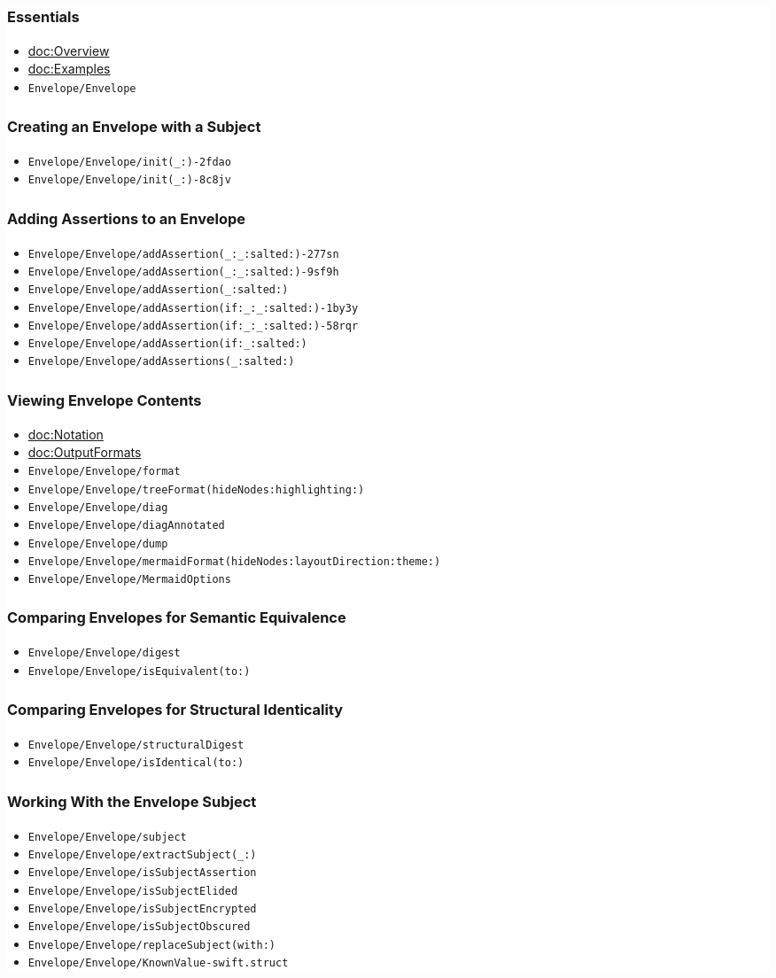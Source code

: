 ### Essentials

- <doc:Overview>
- <doc:Examples>
- ``Envelope/Envelope``

### Creating an Envelope with a Subject

- ``Envelope/Envelope/init(_:)-2fdao``
- ``Envelope/Envelope/init(_:)-8c8jv``

### Adding Assertions to an Envelope

- ``Envelope/Envelope/addAssertion(_:_:salted:)-277sn``
- ``Envelope/Envelope/addAssertion(_:_:salted:)-9sf9h``
- ``Envelope/Envelope/addAssertion(_:salted:)``
- ``Envelope/Envelope/addAssertion(if:_:_:salted:)-1by3y``
- ``Envelope/Envelope/addAssertion(if:_:_:salted:)-58rqr``
- ``Envelope/Envelope/addAssertion(if:_:salted:)``
- ``Envelope/Envelope/addAssertions(_:salted:)``

### Viewing Envelope Contents

- <doc:Notation>
- <doc:OutputFormats>
- ``Envelope/Envelope/format``
- ``Envelope/Envelope/treeFormat(hideNodes:highlighting:)``
- ``Envelope/Envelope/diag``
- ``Envelope/Envelope/diagAnnotated``
- ``Envelope/Envelope/dump``
- ``Envelope/Envelope/mermaidFormat(hideNodes:layoutDirection:theme:)``
- ``Envelope/Envelope/MermaidOptions``

### Comparing Envelopes for Semantic Equivalence

- ``Envelope/Envelope/digest``
- ``Envelope/Envelope/isEquivalent(to:)``

### Comparing Envelopes for Structural Identicality

- ``Envelope/Envelope/structuralDigest``
- ``Envelope/Envelope/isIdentical(to:)``

### Working With the Envelope Subject

- ``Envelope/Envelope/subject``
- ``Envelope/Envelope/extractSubject(_:)``
- ``Envelope/Envelope/isSubjectAssertion``
- ``Envelope/Envelope/isSubjectElided``
- ``Envelope/Envelope/isSubjectEncrypted``
- ``Envelope/Envelope/isSubjectObscured``
- ``Envelope/Envelope/replaceSubject(with:)``
- ``Envelope/Envelope/KnownValue-swift.struct``
